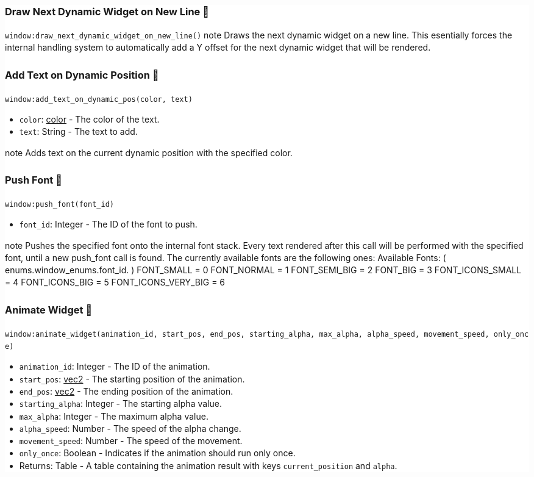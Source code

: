 ### Draw Next Dynamic Widget on New Line 📃[​](https://docs.project-sylvanas.net/docs/<#draw-next-dynamic-widget-on-new-line-> "Direct link to Draw Next Dynamic Widget on New Line 📃")

`window:draw_next_dynamic_widget_on_new_line()`
note
Draws the next dynamic widget on a new line. This esentially forces the internal handling system to automatically add a Y offset for the next dynamic widget that will be rendered.

### Add Text on Dynamic Position 📃[​](https://docs.project-sylvanas.net/docs/<#add-text-on-dynamic-position-> "Direct link to Add Text on Dynamic Position 📃")

`window:add_text_on_dynamic_pos(color, text)`

- `color`: [color](https://docs.project-sylvanas.net/docs/<https:/docs.project-sylvanas.net/docs/color>) - The color of the text.
- `text`: String - The text to add.

note
Adds text on the current dynamic position with the specified color.

### Push Font 📃[​](https://docs.project-sylvanas.net/docs/<#push-font-> "Direct link to Push Font 📃")

`window:push_font(font_id)`

- `font_id`: Integer - The ID of the font to push.

note
Pushes the specified font onto the internal font stack. Every text rendered after this call will be performed with the specified font, until a new push_font call is found. The currently available fonts are the following ones: Available Fonts: ( enums.window_enums.font_id. ) FONT_SMALL = 0 FONT_NORMAL = 1 FONT_SEMI_BIG = 2 FONT_BIG = 3 FONT_ICONS_SMALL = 4 FONT_ICONS_BIG = 5 FONT_ICONS_VERY_BIG = 6

### Animate Widget 📃[​](https://docs.project-sylvanas.net/docs/<#animate-widget-> "Direct link to Animate Widget 📃")

`window:animate_widget(animation_id, start_pos, end_pos, starting_alpha, max_alpha, alpha_speed, movement_speed, only_once)`

- `animation_id`: Integer - The ID of the animation.
- `start_pos`: [vec2](https://docs.project-sylvanas.net/docs/<https:/docs.project-sylvanas.net/docs/vector-2>) - The starting position of the animation.
- `end_pos`: [vec2](https://docs.project-sylvanas.net/docs/<https:/docs.project-sylvanas.net/docs/vector-2>) - The ending position of the animation.
- `starting_alpha`: Integer - The starting alpha value.
- `max_alpha`: Integer - The maximum alpha value.
- `alpha_speed`: Number - The speed of the alpha change.
- `movement_speed`: Number - The speed of the movement.
- `only_once`: Boolean - Indicates if the animation should run only once.
- Returns: Table - A table containing the animation result with keys `current_position` and `alpha`.
